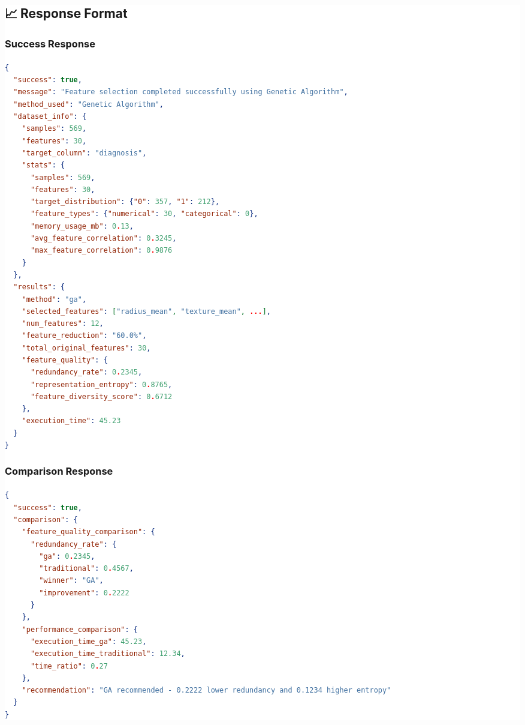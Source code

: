 ## 📈 Response Format

### Success Response

```json
{
  "success": true,
  "message": "Feature selection completed successfully using Genetic Algorithm",
  "method_used": "Genetic Algorithm",
  "dataset_info": {
    "samples": 569,
    "features": 30,
    "target_column": "diagnosis",
    "stats": {
      "samples": 569,
      "features": 30,
      "target_distribution": {"0": 357, "1": 212},
      "feature_types": {"numerical": 30, "categorical": 0},
      "memory_usage_mb": 0.13,
      "avg_feature_correlation": 0.3245,
      "max_feature_correlation": 0.9876
    }
  },
  "results": {
    "method": "ga",
    "selected_features": ["radius_mean", "texture_mean", ...],
    "num_features": 12,
    "feature_reduction": "60.0%",
    "total_original_features": 30,
    "feature_quality": {
      "redundancy_rate": 0.2345,
      "representation_entropy": 0.8765,
      "feature_diversity_score": 0.6712
    },
    "execution_time": 45.23
  }
}
```

### Comparison Response

```json
{
  "success": true,
  "comparison": {
    "feature_quality_comparison": {
      "redundancy_rate": {
        "ga": 0.2345,
        "traditional": 0.4567,
        "winner": "GA",
        "improvement": 0.2222
      }
    },
    "performance_comparison": {
      "execution_time_ga": 45.23,
      "execution_time_traditional": 12.34,
      "time_ratio": 0.27
    },
    "recommendation": "GA recommended - 0.2222 lower redundancy and 0.1234 higher entropy"
  }
}
```
